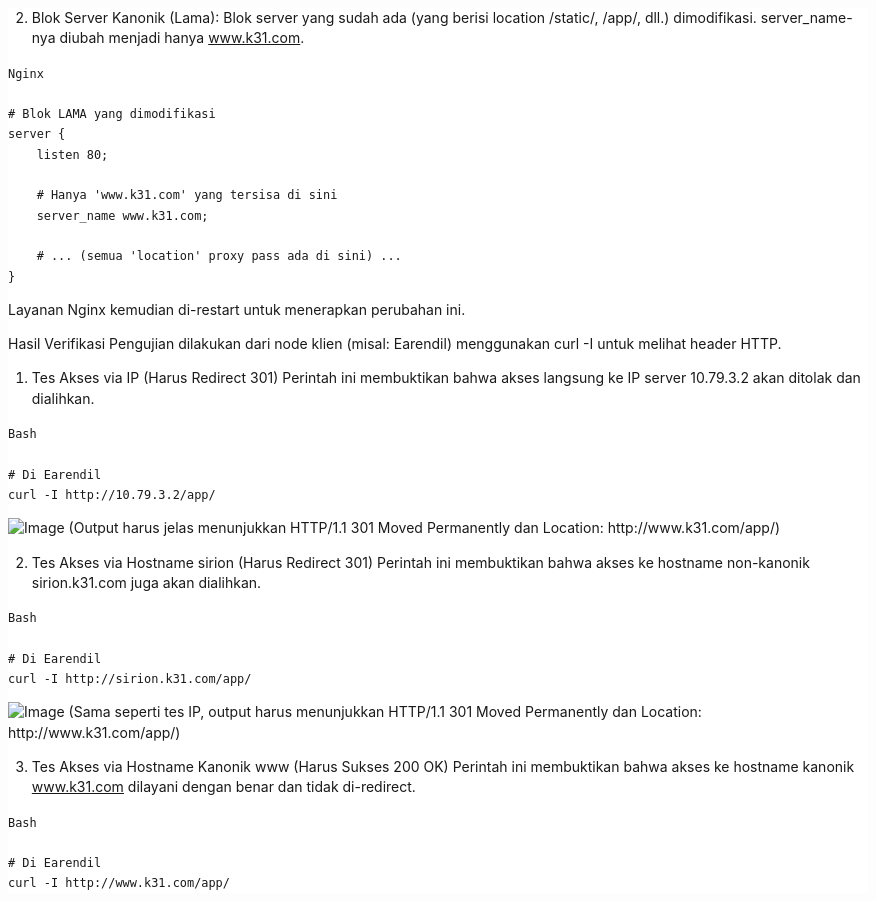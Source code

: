 2. Blok Server Kanonik (Lama): Blok server yang sudah ada (yang berisi location /static/, /app/, dll.) dimodifikasi. server_name-nya diubah menjadi hanya www.k31.com.
```
Nginx

# Blok LAMA yang dimodifikasi
server {
    listen 80;

    # Hanya 'www.k31.com' yang tersisa di sini
    server_name www.k31.com;

    # ... (semua 'location' proxy pass ada di sini) ...
}
```
Layanan Nginx kemudian di-restart untuk menerapkan perubahan ini.

Hasil Verifikasi
Pengujian dilakukan dari node klien (misal: Earendil) menggunakan curl -I untuk melihat header HTTP.

1. Tes Akses via IP (Harus Redirect 301) Perintah ini membuktikan bahwa akses langsung ke IP server 10.79.3.2 akan ditolak dan dialihkan.
```
Bash

# Di Earendil
curl -I http://10.79.3.2/app/
```
<img width="1045" height="247" alt="Image" src="https://github.com/user-attachments/assets/e6e7501f-ca56-448b-9948-9c8bd4acdf19" />
(Output harus jelas menunjukkan HTTP/1.1 301 Moved Permanently dan Location: http://www.k31.com/app/)

2. Tes Akses via Hostname sirion (Harus Redirect 301) Perintah ini membuktikan bahwa akses ke hostname non-kanonik sirion.k31.com juga akan dialihkan.
```
Bash

# Di Earendil
curl -I http://sirion.k31.com/app/
```

<img width="951" height="246" alt="Image" src="https://github.com/user-attachments/assets/43cbeb83-fe6a-4d54-8e3b-2fbea6473b6a" />
(Sama seperti tes IP, output harus menunjukkan HTTP/1.1 301 Moved Permanently dan Location: http://www.k31.com/app/)

3. Tes Akses via Hostname Kanonik www (Harus Sukses 200 OK) Perintah ini membuktikan bahwa akses ke hostname kanonik www.k31.com dilayani dengan benar dan tidak di-redirect.
```
Bash

# Di Earendil
curl -I http://www.k31.com/app/
```
